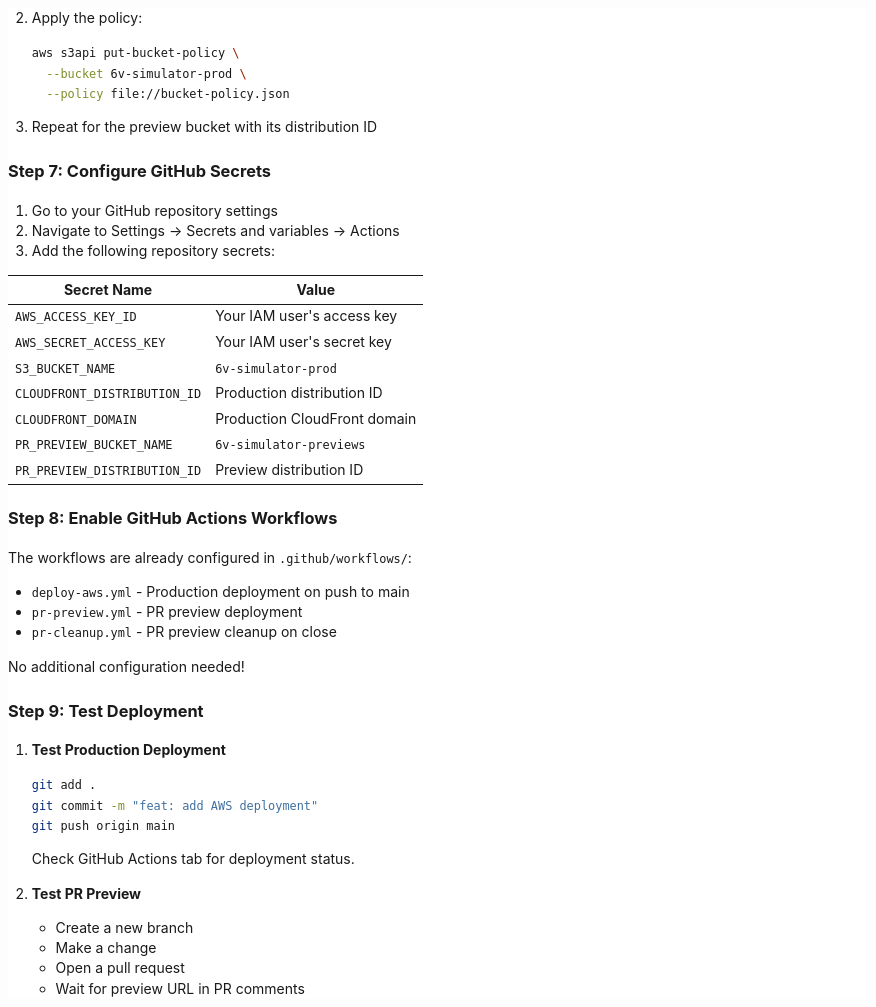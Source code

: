 2. Apply the policy:
   ```bash
   aws s3api put-bucket-policy \
     --bucket 6v-simulator-prod \
     --policy file://bucket-policy.json
   ```

3. Repeat for the preview bucket with its distribution ID

### Step 7: Configure GitHub Secrets

1. Go to your GitHub repository settings
2. Navigate to Settings → Secrets and variables → Actions
3. Add the following repository secrets:

| Secret Name | Value |
|------------|-------|
| `AWS_ACCESS_KEY_ID` | Your IAM user's access key |
| `AWS_SECRET_ACCESS_KEY` | Your IAM user's secret key |
| `S3_BUCKET_NAME` | `6v-simulator-prod` |
| `CLOUDFRONT_DISTRIBUTION_ID` | Production distribution ID |
| `CLOUDFRONT_DOMAIN` | Production CloudFront domain |
| `PR_PREVIEW_BUCKET_NAME` | `6v-simulator-previews` |
| `PR_PREVIEW_DISTRIBUTION_ID` | Preview distribution ID |

### Step 8: Enable GitHub Actions Workflows

The workflows are already configured in `.github/workflows/`:
- `deploy-aws.yml` - Production deployment on push to main
- `pr-preview.yml` - PR preview deployment
- `pr-cleanup.yml` - PR preview cleanup on close

No additional configuration needed!

### Step 9: Test Deployment

1. **Test Production Deployment**
   ```bash
   git add .
   git commit -m "feat: add AWS deployment"
   git push origin main
   ```
   
   Check GitHub Actions tab for deployment status.

2. **Test PR Preview**
   - Create a new branch
   - Make a change
   - Open a pull request
   - Wait for preview URL in PR comments
